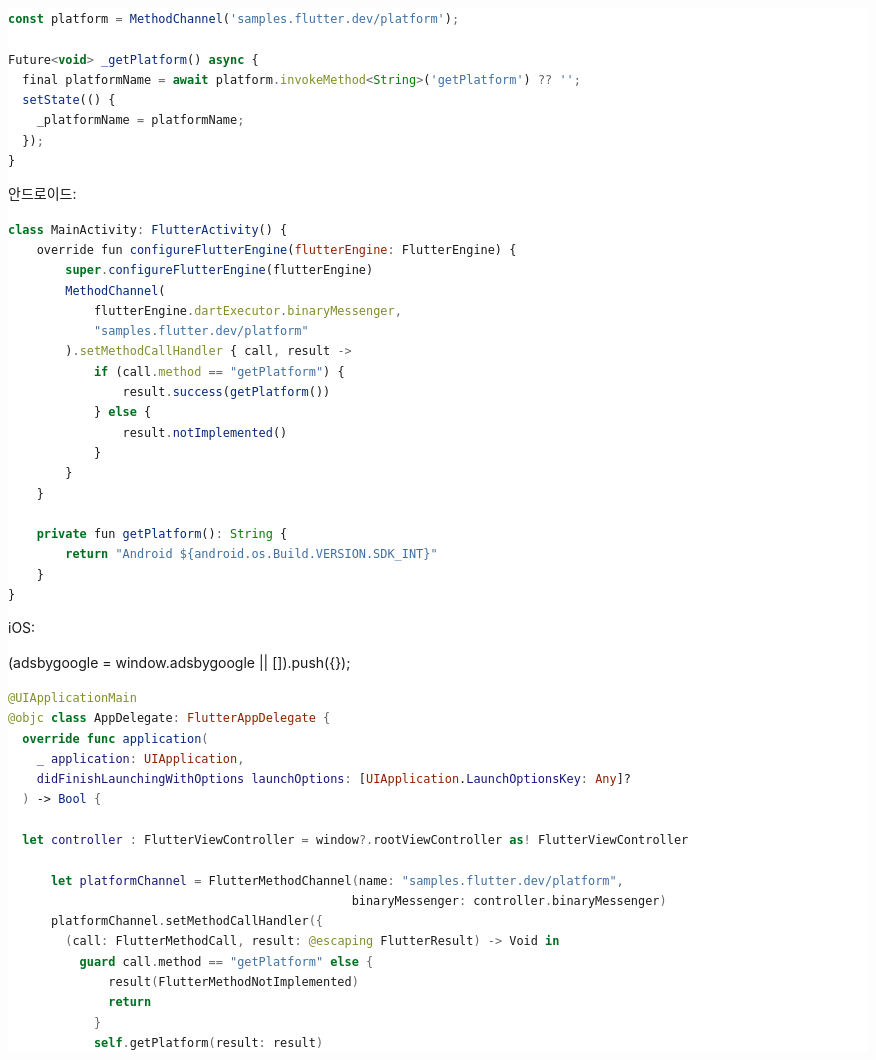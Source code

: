 ```js
const platform = MethodChannel('samples.flutter.dev/platform');

Future<void> _getPlatform() async {
  final platformName = await platform.invokeMethod<String>('getPlatform') ?? '';
  setState(() {
    _platformName = platformName;
  });
}
```

안드로이드:

```js
class MainActivity: FlutterActivity() {
    override fun configureFlutterEngine(flutterEngine: FlutterEngine) {
        super.configureFlutterEngine(flutterEngine)
        MethodChannel(
            flutterEngine.dartExecutor.binaryMessenger,
            "samples.flutter.dev/platform"
        ).setMethodCallHandler { call, result ->
            if (call.method == "getPlatform") {
                result.success(getPlatform())
            } else {
                result.notImplemented()
            }
        }
    }

    private fun getPlatform(): String {
        return "Android ${android.os.Build.VERSION.SDK_INT}"
    }
}
```

iOS:


<ins class="adsbygoogle"
  style="display:block"
  data-ad-client="ca-pub-4877378276818686"
  data-ad-slot="9743150776"
  data-ad-format="auto"
  data-full-width-responsive="true"></ins>
<component is="script">
(adsbygoogle = window.adsbygoogle || []).push({});
</component>

```swift
@UIApplicationMain
@objc class AppDelegate: FlutterAppDelegate {
  override func application(
    _ application: UIApplication,
    didFinishLaunchingWithOptions launchOptions: [UIApplication.LaunchOptionsKey: Any]?
  ) -> Bool {
      
  let controller : FlutterViewController = window?.rootViewController as! FlutterViewController
      
      let platformChannel = FlutterMethodChannel(name: "samples.flutter.dev/platform",
                                                binaryMessenger: controller.binaryMessenger)
      platformChannel.setMethodCallHandler({
        (call: FlutterMethodCall, result: @escaping FlutterResult) -> Void in
          guard call.method == "getPlatform" else {
              result(FlutterMethodNotImplemented)
              return
            }
            self.getPlatform(result: result)
```